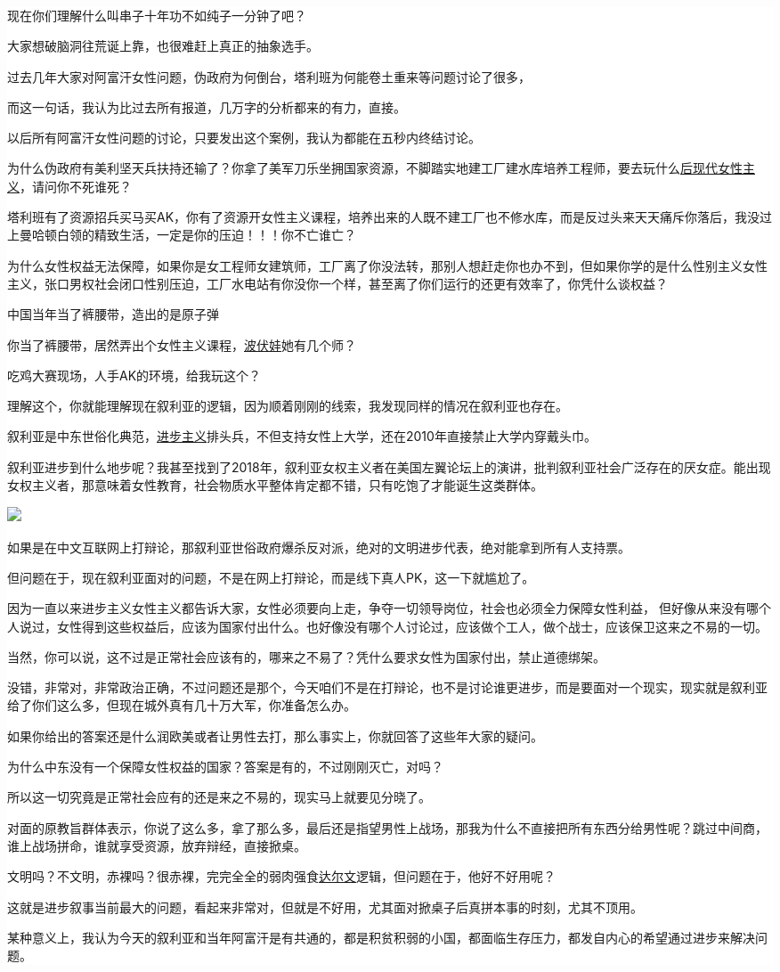现在你们理解什么叫串子十年功不如纯子一分钟了吧？

大家想破脑洞往荒诞上靠，也很难赶上真正的抽象选手。

过去几年大家对阿富汗女性问题，伪政府为何倒台，塔利班为何能卷土重来等问题讨论了很多，

而这一句话，我认为比过去所有报道，几万字的分析都来的有力，直接。

以后所有阿富汗女性问题的讨论，只要发出这个案例，我认为都能在五秒内终结讨论。

为什么伪政府有美利坚天兵扶持还输了？你拿了美军刀乐坐拥国家资源，不脚踏实地建工厂建水库培养工程师，要去玩什么[后现代女性主义](https://zhida.zhihu.com/search?content_id=703574296&content_type=Answer&match_order=1&q=%E5%90%8E%E7%8E%B0%E4%BB%A3%E5%A5%B3%E6%80%A7%E4%B8%BB%E4%B9%89&zhida_source=entity)，请问你不死谁死？

塔利班有了资源招兵买马买AK，你有了资源开女性主义课程，培养出来的人既不建工厂也不修水库，而是反过头来天天痛斥你落后，我没过上曼哈顿白领的精致生活，一定是你的压迫！！！你不亡谁亡？

为什么女性权益无法保障，如果你是女工程师女建筑师，工厂离了你没法转，那别人想赶走你也办不到，但如果你学的是什么性别主义女性主义，张口男权社会闭口性别压迫，工厂水电站有你没你一个样，甚至离了你们运行的还更有效率了，你凭什么谈权益？

中国当年当了裤腰带，造出的是原子弹

你当了裤腰带，居然弄出个女性主义课程，[波伏娃](https://zhida.zhihu.com/search?content_id=703574296&content_type=Answer&match_order=1&q=%E6%B3%A2%E4%BC%8F%E5%A8%83&zhida_source=entity)她有几个师？

吃鸡大赛现场，人手AK的环境，给我玩这个？

理解这个，你就能理解现在叙利亚的逻辑，因为顺着刚刚的线索，我发现同样的情况在叙利亚也存在。

叙利亚是中东世俗化典范，[进步主义](https://zhida.zhihu.com/search?content_id=703574296&content_type=Answer&match_order=1&q=%E8%BF%9B%E6%AD%A5%E4%B8%BB%E4%B9%89&zhida_source=entity)排头兵，不但支持女性上大学，还在2010年直接禁止大学内穿戴头巾。

叙利亚进步到什么地步呢？我甚至找到了2018年，叙利亚女权主义者在美国左翼论坛上的演讲，批判叙利亚社会广泛存在的厌女症。能出现女权主义者，那意味着女性教育，社会物质水平整体肯定都不错，只有吃饱了才能诞生这类群体。

  

![](https://picx.zhimg.com/50/v2-5781faf1284df690c5192b96d9d738e4_720w.jpg?source=2c26e567)

如果是在中文互联网上打辩论，那叙利亚世俗政府爆杀反对派，绝对的文明进步代表，绝对能拿到所有人支持票。

但问题在于，现在叙利亚面对的问题，不是在网上打辩论，而是线下真人PK，这一下就尴尬了。

因为一直以来进步主义女性主义都告诉大家，女性必须要向上走，争夺一切领导岗位，社会也必须全力保障女性利益， 但好像从来没有哪个人说过，女性得到这些权益后，应该为国家付出什么。也好像没有哪个人讨论过，应该做个工人，做个战士，应该保卫这来之不易的一切。

当然，你可以说，这不过是正常社会应该有的，哪来之不易了？凭什么要求女性为国家付出，禁止道德绑架。

没错，非常对，非常政治正确，不过问题还是那个，今天咱们不是在打辩论，也不是讨论谁更进步，而是要面对一个现实，现实就是叙利亚给了你们这么多，但现在城外真有几十万大军，你准备怎么办。

如果你给出的答案还是什么润欧美或者让男性去打，那么事实上，你就回答了这些年大家的疑问。

为什么中东没有一个保障女性权益的国家？答案是有的，不过刚刚灭亡，对吗？

所以这一切究竟是正常社会应有的还是来之不易的，现实马上就要见分晓了。

对面的原教旨群体表示，你说了这么多，拿了那么多，最后还是指望男性上战场，那我为什么不直接把所有东西分给男性呢？跳过中间商，谁上战场拼命，谁就享受资源，放弃辩经，直接掀桌。​

文明吗？不文明，赤裸吗？很赤裸，完完全全的弱肉强食[达尔文](https://zhida.zhihu.com/search?content_id=703574296&content_type=Answer&match_order=1&q=%E8%BE%BE%E5%B0%94%E6%96%87&zhida_source=entity)逻辑，但问题在于，他好不好用呢？

这就是进步叙事当前最大的问题，看起来非常对，但就是不好用，尤其面对掀桌子后真拼本事的时刻，尤其不顶用。

某种意义上，我认为今天的叙利亚和当年阿富汗是有共通的，都是积贫积弱的小国，都面临生存压力，都发自内心的希望通过进步来解决问题。

